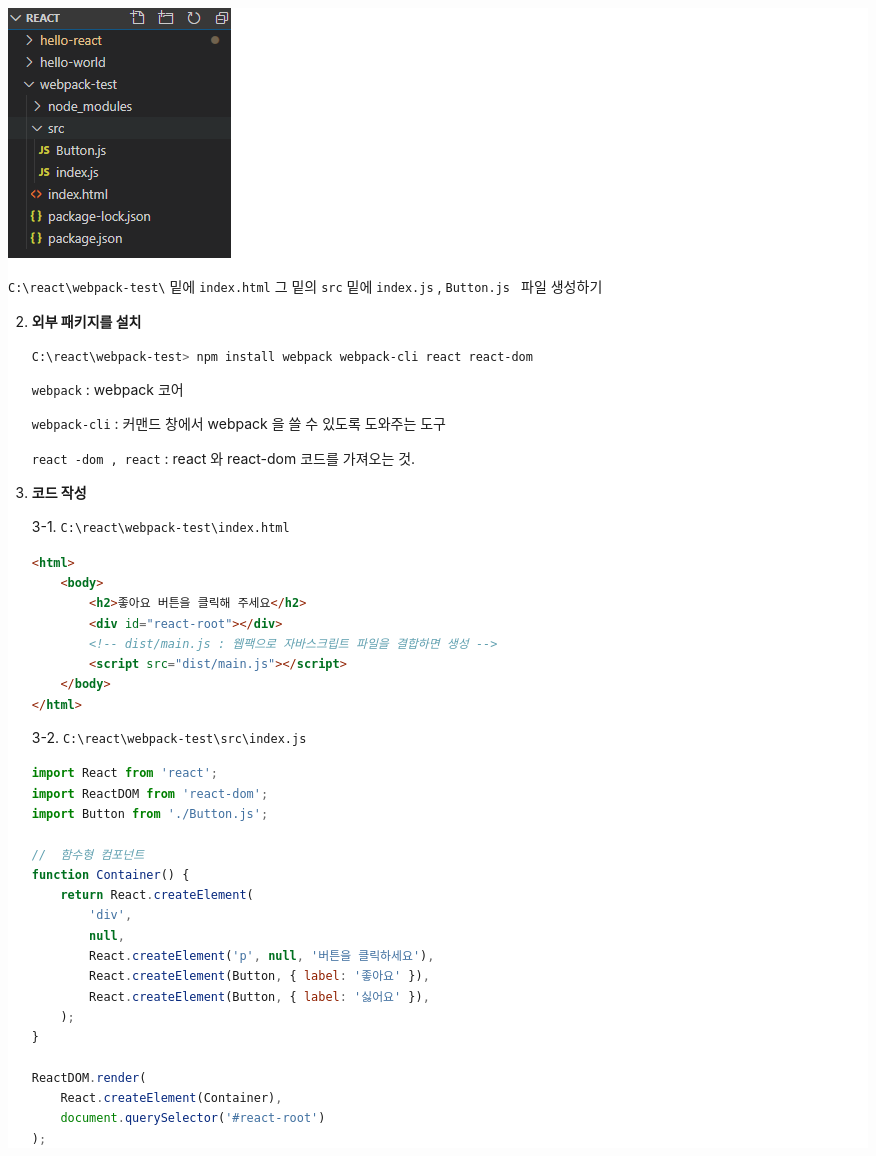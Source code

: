    ![image-20200204154615365](images/image-20200204154615365.png)

`C:\react\webpack-test\` 밑에 `index.html`   그 밑의 `src` 밑에  `index.js` , `Button.js `  파일 생성하기 

2. **외부 패키지를 설치**

   ```bash
   C:\react\webpack-test> npm install webpack webpack-cli react react-dom
   ```

   `webpack` :  webpack 코어 

   `webpack-cli` : 커맨드 창에서 webpack 을 쓸 수 있도록 도와주는 도구 

   `react -dom , react` : react 와 react-dom 코드를 가져오는 것. 

3. **코드 작성** 

   3-1.  `C:\react\webpack-test\index.html`

   ```html
   <html>
       <body>
           <h2>좋아요 버튼을 클릭해 주세요</h2>
           <div id="react-root"></div>
           <!-- dist/main.js : 웹팩으로 자바스크립트 파일을 결합하면 생성 -->
           <script src="dist/main.js"></script>
       </body>
   </html>
   ```

   3-2. `C:\react\webpack-test\src\index.js`

   ```javascript
   import React from 'react';
   import ReactDOM from 'react-dom';
   import Button from './Button.js';
   
   //  함수형 컴포넌트
   function Container() {
       return React.createElement(
           'div',
           null,
           React.createElement('p', null, '버튼을 클릭하세요'), 
           React.createElement(Button, { label: '좋아요' }),
           React.createElement(Button, { label: '싫어요' }),
       );
   }
   
   ReactDOM.render(
       React.createElement(Container), 
       document.querySelector('#react-root')
   );
   
   ```

